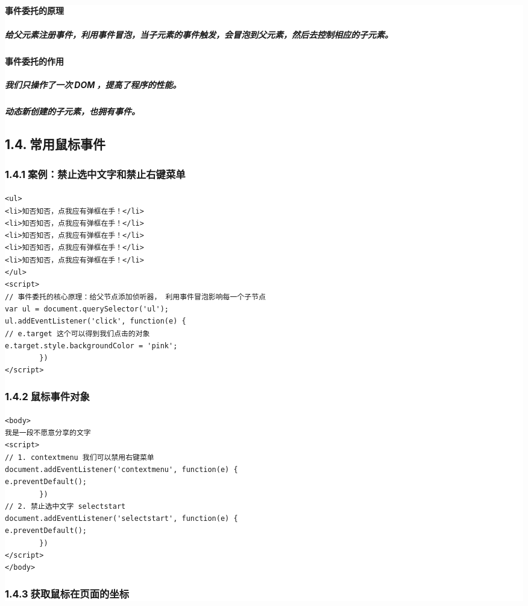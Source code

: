 #### 事件委托的原理

##### 给父元素注册事件，利用事件冒泡，当子元素的事件触发，会冒泡到父元素，然后去控制相应的子元素。

#### 事件委托的作用

##### 我们只操作了一次 DOM ，提高了程序的性能。

##### 动态新创建的子元素，也拥有事件。


## 1.4. 常用鼠标事件

### 1.4.1 案例：禁止选中文字和禁止右键菜单

```
<ul>
<li>知否知否，点我应有弹框在手！</li>
<li>知否知否，点我应有弹框在手！</li>
<li>知否知否，点我应有弹框在手！</li>
<li>知否知否，点我应有弹框在手！</li>
<li>知否知否，点我应有弹框在手！</li>
</ul>
<script>
// 事件委托的核心原理：给父节点添加侦听器， 利用事件冒泡影响每一个子节点
var ul = document.querySelector('ul');
ul.addEventListener('click', function(e) {
// e.target 这个可以得到我们点击的对象
e.target.style.backgroundColor = 'pink';
        })
</script>
```

### 1.4.2 鼠标事件对象

```
<body>
我是一段不愿意分享的文字
<script>
// 1. contextmenu 我们可以禁用右键菜单
document.addEventListener('contextmenu', function(e) {
e.preventDefault();
        })
// 2. 禁止选中文字 selectstart
document.addEventListener('selectstart', function(e) {
e.preventDefault();
        })
</script>
</body>
```

### 1.4.3 获取鼠标在页面的坐标
